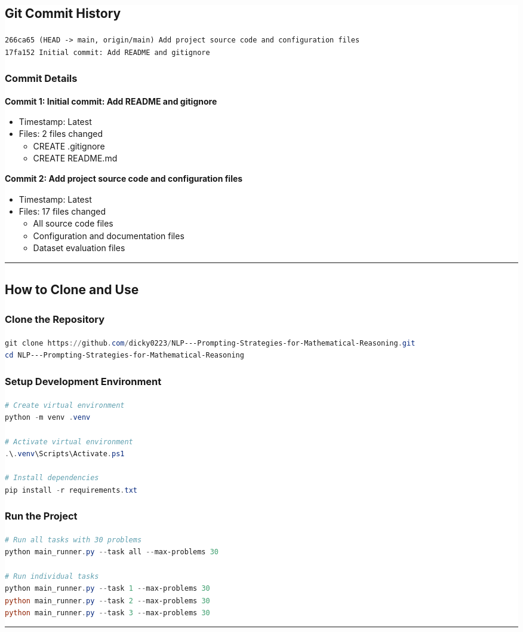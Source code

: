 
## Git Commit History

```
266ca65 (HEAD -> main, origin/main) Add project source code and configuration files
17fa152 Initial commit: Add README and gitignore
```

### Commit Details

**Commit 1: Initial commit: Add README and gitignore**
- Timestamp: Latest
- Files: 2 files changed
  - CREATE .gitignore
  - CREATE README.md

**Commit 2: Add project source code and configuration files**
- Timestamp: Latest  
- Files: 17 files changed
  - All source code files
  - Configuration and documentation files
  - Dataset evaluation files

---

## How to Clone and Use

### Clone the Repository
```powershell
git clone https://github.com/dicky0223/NLP---Prompting-Strategies-for-Mathematical-Reasoning.git
cd NLP---Prompting-Strategies-for-Mathematical-Reasoning
```

### Setup Development Environment
```powershell
# Create virtual environment
python -m venv .venv

# Activate virtual environment
.\.venv\Scripts\Activate.ps1

# Install dependencies
pip install -r requirements.txt
```

### Run the Project
```powershell
# Run all tasks with 30 problems
python main_runner.py --task all --max-problems 30

# Run individual tasks
python main_runner.py --task 1 --max-problems 30
python main_runner.py --task 2 --max-problems 30
python main_runner.py --task 3 --max-problems 30
```

---